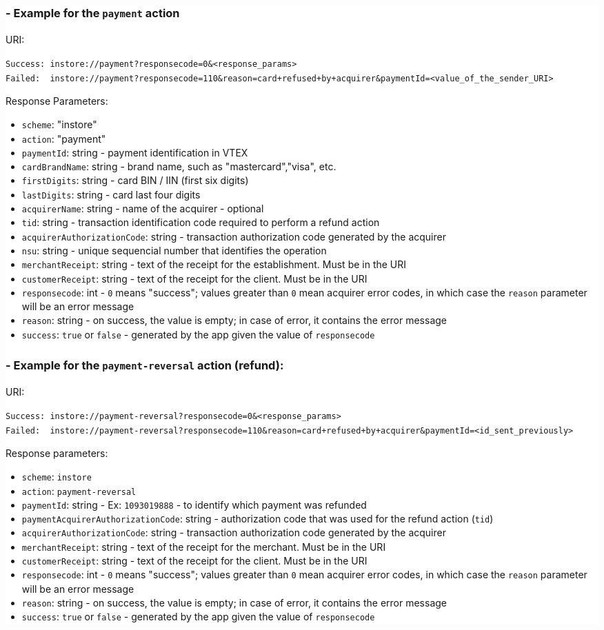 ### - Example for the `payment` action

URI:

```
Success: instore://payment?responsecode=0&<response_params>
Failed:  instore://payment?responsecode=110&reason=card+refused+by+acquirer&paymentId=<value_of_the_sender_URI>
```

Response Parameters:

- `scheme`: "instore"
- `action`: "payment"
- `paymentId`: string - payment identification in VTEX
- `cardBrandName`: string - brand name, such as "mastercard","visa", etc.
- `firstDigits`: string - card BIN / IIN (first six digits)
- `lastDigits`: string - card last four digits
- `acquirerName`: string - name of the acquirer - optional
- `tid`: string - transaction identification code required to perform a refund action
- `acquirerAuthorizationCode`: string - transaction authorization code generated by the acquirer
- `nsu`: string - unique sequencial number that identifies the operation
- `merchantReceipt`: string - text of the receipt for the establishment. Must be in the URI
- `customerReceipt`: string - text of the receipt for the client. Must be in the URI
- `responsecode`: int - `0` means "success"; values greater than `0` mean acquirer error codes, in which case the `reason` parameter will be an error message
- `reason`: string - on success, the value is empty; in case of error, it contains the error message
- `success`: `true` or `false` - generated by the app given the value of `responsecode`

### - Example for the `payment-reversal` action (refund):

URI:

```
Success: instore://payment-reversal?responsecode=0&<response_params>
Failed:  instore://payment-reversal?responsecode=110&reason=card+refused+by+acquirer&paymentId=<id_sent_previously>
```

Response parameters:

- `scheme`: `instore`
- `action`: `payment-reversal`
- `paymentId`: string - Ex: `1093019888` - to identify which payment was refunded
- `paymentAcquirerAuthorizationCode`: string - authorization code that was used for the refund action (`tid`)
- `acquirerAuthorizationCode`: string - transaction authorization code generated by the acquirer
- `merchantReceipt`: string - text of the receipt for the merchant. Must be in the URI
- `customerReceipt`: string - text of the receipt for the client. Must be in the URI
- `responsecode`: int - `0` means "success"; values greater than `0` mean acquirer error codes, in which case the `reason` parameter will be an error message
- `reason`: string - on success, the value is empty; in case of error, it contains the error message
- `success`: `true` or `false` - generated by the app given the value of `responsecode`

